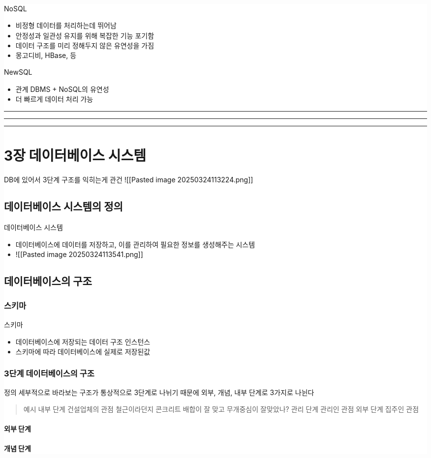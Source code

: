 NoSQL
- 비정형 데이터를 처리하는데 뛰어남
- 안정성과 일관성 유지를 위해 복잡한 기능 포기함
- 데이터 구조를 미리 정해두지 않은 유연성을 가짐
- 몽고디비, HBase, 등

NewSQL
- 관계 DBMS + NoSQL의 유연성
- 더 빠르게 데이터 처리 가능

---
---
---
# 3장 데이터베이스 시스템
DB에 있어서 3단계 구조를 익히는게 관건
![[Pasted image 20250324113224.png]]
## 데이터베이스 시스템의 정의
데이터베이스 시스템
- 데이터베이스에 데이터를 저장하고, 이를 관리하여 필요한 정보를 생성해주는 시스템
- ![[Pasted image 20250324113541.png]]

## 데이터베이스의 구조

### 스키마
스키마
- 데이터베이스에 저장되는 데이터 구조
인스턴스
- 스키마에 따라 데이터베이스에 실제로 저장된값

### 3단계 데이터베이스의 구조
정의
	세부적으로 바라보는 구조가 통상적으로 3단계로 나뉘기 때문에 
	외부, 개념, 내부 단계로 3가지로 나뉜다

> 예시
> 	내부 단계
> 		건설업체의 관점
> 		철근이라던지 콘크리트 배합이 잘 맞고 무개중심이 잘맞았나?
> 	관리 단계
> 		관리인 관점
> 	외부 단계
> 		집주인 관점


#### 외부 단계

#### 개념 단계


[^2]: ==DB에서 생명은 일관성==이다. (은행이 서로 다른 지점에서 내가 들고 있는 돈이 다르면 안되기 때문과 같은 선상)
